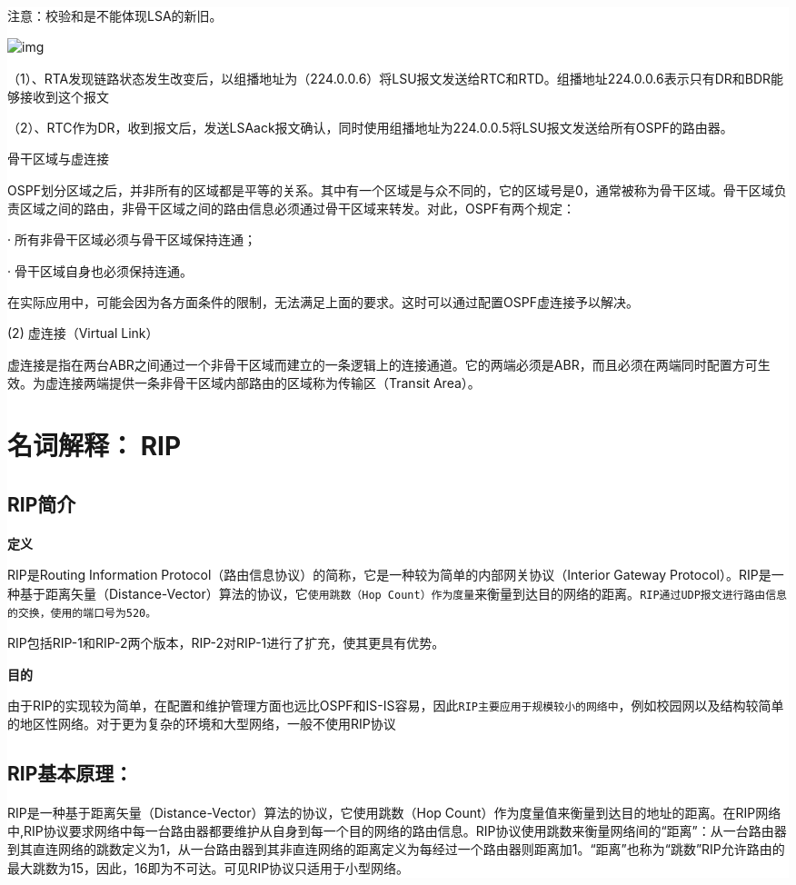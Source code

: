 注意：校验和是不能体现LSA的新旧。

![img](https://pic2.zhimg.com/80/v2-baac2ddcc4906d39e1848c40b6080b81_1440w.webp)



（1）、RTA发现链路状态发生改变后，以组播地址为（224.0.0.6）将LSU报文发送给RTC和RTD。组播地址224.0.0.6表示只有DR和BDR能够接收到这个报文

（2）、RTC作为DR，收到报文后，发送LSAack报文确认，同时使用组播地址为224.0.0.5将LSU报文发送给所有OSPF的路由器。



骨干区域与虚连接

OSPF划分区域之后，并非所有的区域都是平等的关系。其中有一个区域是与众不同的，它的区域号是0，通常被称为骨干区域。骨干区域负责区域之间的路由，非骨干区域之间的路由信息必须通过骨干区域来转发。对此，OSPF有两个规定：

· 所有非骨干区域必须与骨干区域保持连通；

· 骨干区域自身也必须保持连通。

在实际应用中，可能会因为各方面条件的限制，无法满足上面的要求。这时可以通过配置OSPF虚连接予以解决。

(2) 虚连接（Virtual Link）

虚连接是指在两台ABR之间通过一个非骨干区域而建立的一条逻辑上的连接通道。它的两端必须是ABR，而且必须在两端同时配置方可生效。为虚连接两端提供一条非骨干区域内部路由的区域称为传输区（Transit Area）。















# 名词解释： RIP

## **RIP简介**

**定义**

RIP是Routing Information Protocol（路由信息协议）的简称，它是一种较为简单的内部网关协议（Interior Gateway Protocol）。RIP是一种基于距离矢量（Distance-Vector）算法的协议，它`使用跳数（Hop Count）作为度量`来衡量到达目的网络的距离。`RIP通过UDP报文进行路由信息的交换，使用的端口号为520。`

RIP包括RIP-1和RIP-2两个版本，RIP-2对RIP-1进行了扩充，使其更具有优势。

**目的**

由于RIP的实现较为简单，在配置和维护管理方面也远比OSPF和IS-IS容易，因此`RIP主要应用于规模较小的网络中`，例如校园网以及结构较简单的地区性网络。对于更为复杂的环境和大型网络，一般不使用RIP协议

## **RIP基本原理：**

RIP是一种基于距离矢量（Distance-Vector）算法的协议，它使用跳数（Hop Count）作为度量值来衡量到达目的地址的距离。在RIP网络中,RIP协议要求网络中每一台路由器都要维护从自身到每一个目的网络的路由信息。RIP协议使用跳数来衡量网络间的“距离”：从一台路由器到其直连网络的跳数定义为1，从一台路由器到其非直连网络的距离定义为每经过一个路由器则距离加1。“距离”也称为“跳数”RIP允许路由的最大跳数为15，因此，16即为不可达。可见RIP协议只适用于小型网络。
